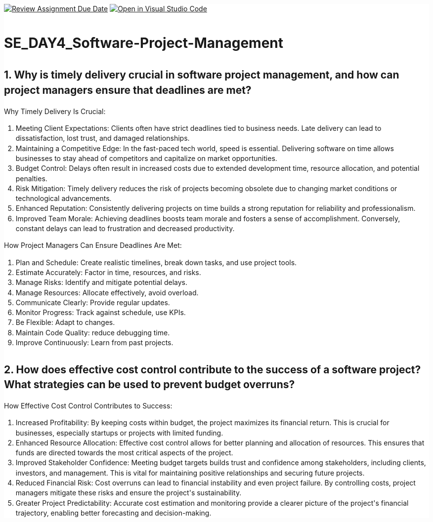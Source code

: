 [![Review Assignment Due Date](https://classroom.github.com/assets/deadline-readme-button-22041afd0340ce965d47ae6ef1cefeee28c7c493a6346c4f15d667ab976d596c.svg)](https://classroom.github.com/a/9pw6JKcu)
[![Open in Visual Studio Code](https://classroom.github.com/assets/open-in-vscode-2e0aaae1b6195c2367325f4f02e2d04e9abb55f0b24a779b69b11b9e10269abc.svg)](https://classroom.github.com/online_ide?assignment_repo_id=18452276&assignment_repo_type=AssignmentRepo)
# SE_DAY4_Software-Project-Management
## 1. Why is timely delivery crucial in software project management, and how can project managers ensure that deadlines are met?

Why Timely Delivery Is Crucial:
1. Meeting Client Expectations:
Clients often have strict deadlines tied to business needs. Late delivery can lead to dissatisfaction, lost trust, and damaged relationships.
2. Maintaining a Competitive Edge:
In the fast-paced tech world, speed is essential. Delivering software on time allows businesses to stay ahead of competitors and capitalize on market opportunities.
3. Budget Control:
Delays often result in increased costs due to extended development time, resource allocation, and potential penalties.
4. Risk Mitigation:
Timely delivery reduces the risk of projects becoming obsolete due to changing market conditions or technological advancements.
5. Enhanced Reputation:
Consistently delivering projects on time builds a strong reputation for reliability and professionalism.
6. Improved Team Morale:
Achieving deadlines boosts team morale and fosters a sense of accomplishment. Conversely, constant delays can lead to frustration and decreased productivity.

How Project Managers Can Ensure Deadlines Are Met:
1. Plan and Schedule: Create realistic timelines, break down tasks, and use project tools.
2. Estimate Accurately: Factor in time, resources, and risks.
3. Manage Risks: Identify and mitigate potential delays.
4. Manage Resources: Allocate effectively, avoid overload.
5. Communicate Clearly: Provide regular updates.
6. Monitor Progress: Track against schedule, use KPIs.
7. Be Flexible: Adapt to changes.
8. Maintain Code Quality: reduce debugging time.
9. Improve Continuously: Learn from past projects.
    
## 2. How does effective cost control contribute to the success of a software project? What strategies can be used to prevent budget overruns?

How Effective Cost Control Contributes to Success:
1. Increased Profitability:
By keeping costs within budget, the project maximizes its financial return. This is crucial for businesses, especially startups or projects with limited funding.   
2. Enhanced Resource Allocation:
Effective cost control allows for better planning and allocation of resources. This ensures that funds are directed towards the most critical aspects of the project.   
3. Improved Stakeholder Confidence:
Meeting budget targets builds trust and confidence among stakeholders, including clients, investors, and management. This is vital for maintaining positive relationships and securing future projects.
4. Reduced Financial Risk:
Cost overruns can lead to financial instability and even project failure. By controlling costs, project managers mitigate these risks and ensure the project's sustainability.   
5. Greater Project Predictability:
Accurate cost estimation and monitoring provide a clearer picture of the project's financial trajectory, enabling better forecasting and decision-making.   